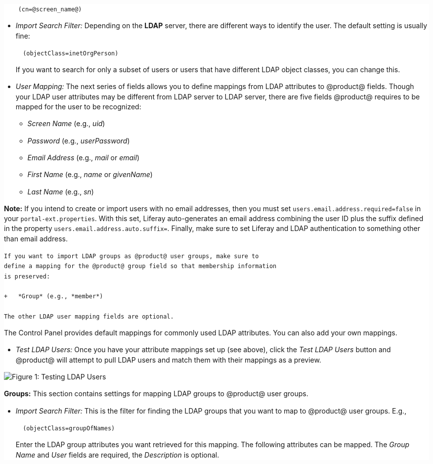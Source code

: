         (cn=@screen_name@)

- *Import Search Filter:* Depending on the **LDAP** server, there are different
  ways to identify the user. The default setting is usually fine:

        (objectClass=inetOrgPerson)

    If you want to search for only a subset of users or users that have
    different LDAP object classes, you can change this.

- *User Mapping:* The next series of fields allows you to define mappings from
  LDAP attributes to @product@ fields. Though your LDAP user attributes may be
  different from LDAP server to LDAP server, there are five fields @product@
  requires to be mapped for the user to be recognized:

    +   *Screen Name* (e.g., *uid*)

    +   *Password* (e.g., *userPassword*)

    +   *Email Address* (e.g., *mail* or *email*)

    +   *First Name* (e.g., *name* or *givenName*)

    +   *Last Name* (e.g., *sn*)

**Note:** If you intend to create or import users with no email addresses, then
you must set `users.email.address.required=false` in your
`portal-ext.properties`. With this set, Liferay auto-generates an email address
combining the user ID plus the suffix defined in the property
`users.email.address.auto.suffix=`. Finally, make sure to set Liferay and LDAP
authentication to something other than email address.

    If you want to import LDAP groups as @product@ user groups, make sure to
    define a mapping for the @product@ group field so that membership information
    is preserved:

    +   *Group* (e.g., *member*)

    The other LDAP user mapping fields are optional.

The Control Panel provides default mappings for commonly used LDAP attributes.
You can also add your own mappings.

- *Test LDAP Users:* Once you have your attribute mappings set up (see above),
  click the *Test LDAP Users* button and @product@ will attempt to pull LDAP users
  and match them with their mappings as a preview.

![Figure 1: Testing LDAP Users](../../../images/server-configuration-testing-ldap-users.jpg)

**Groups:** This section contains settings for mapping LDAP groups to @product@
user groups.

- *Import Search Filter:* This is the filter for finding the LDAP groups that
  you want to map to @product@ user groups. E.g.,

        (objectClass=groupOfNames)

    Enter the LDAP group attributes you want retrieved for this mapping. The
    following attributes can be mapped. The *Group Name* and *User* fields are
    required, the *Description* is optional.
